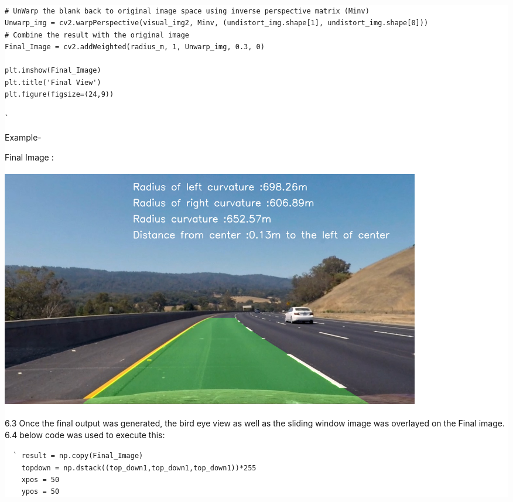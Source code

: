     # UnWarp the blank back to original image space using inverse perspective matrix (Minv)
    Unwarp_img = cv2.warpPerspective(visual_img2, Minv, (undistort_img.shape[1], undistort_img.shape[0])) 
    # Combine the result with the original image
    Final_Image = cv2.addWeighted(radius_m, 1, Unwarp_img, 0.3, 0)

    plt.imshow(Final_Image)
    plt.title('Final View')
    plt.figure(figsize=(24,9))
    
    `
Example-

Final Image : 

<img src="output_images/output_images/test3.jpg" width="700" height="400" />

   6.3 Once the final output was generated, the bird eye view as well as the sliding window image was overlayed on the Final image.
   6.4 below code was used to execute this:
   
      ` result = np.copy(Final_Image)
        topdown = np.dstack((top_down1,top_down1,top_down1))*255
        xpos = 50
        ypos = 50
